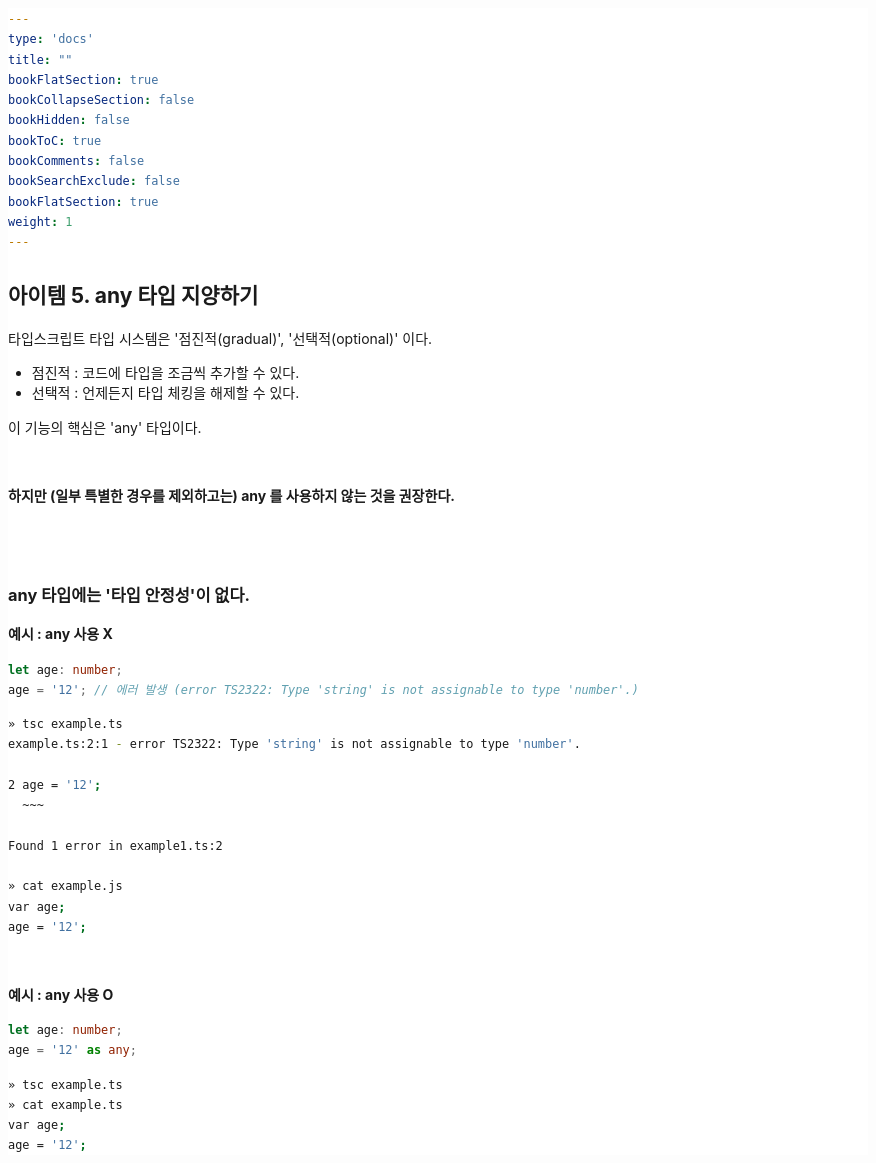 ```yaml
---
type: 'docs'
title: ""
bookFlatSection: true
bookCollapseSection: false
bookHidden: false
bookToC: true
bookComments: false
bookSearchExclude: false
bookFlatSection: true
weight: 1
---
```


## 아이템 5. any 타입 지양하기

타입스크립트 타입 시스템은 '점진적(gradual)', '선택적(optional)' 이다. 

- 점진적 : 코드에 타입을 조금씩 추가할 수 있다.
- 선택적 : 언제든지 타입 체킹을 해제할 수 있다.

이 기능의 핵심은 'any' 타입이다.

<br>

**하지만 (일부 특별한 경우를 제외하고는) any 를 사용하지 않는 것을 권장한다.**

<br><br>

### any 타입에는 '타입 안정성'이 없다.

**예시 : any 사용 X**
```ts
let age: number;
age = '12'; // 에러 발생 (error TS2322: Type 'string' is not assignable to type 'number'.)
```

```sh
» tsc example.ts
example.ts:2:1 - error TS2322: Type 'string' is not assignable to type 'number'.

2 age = '12';
  ~~~

Found 1 error in example1.ts:2

» cat example.js
var age;
age = '12';
```

<br>

**예시 : any 사용 O**
```ts
let age: number;
age = '12' as any;
```
```sh
» tsc example.ts
» cat example.ts
var age;
age = '12';
```
